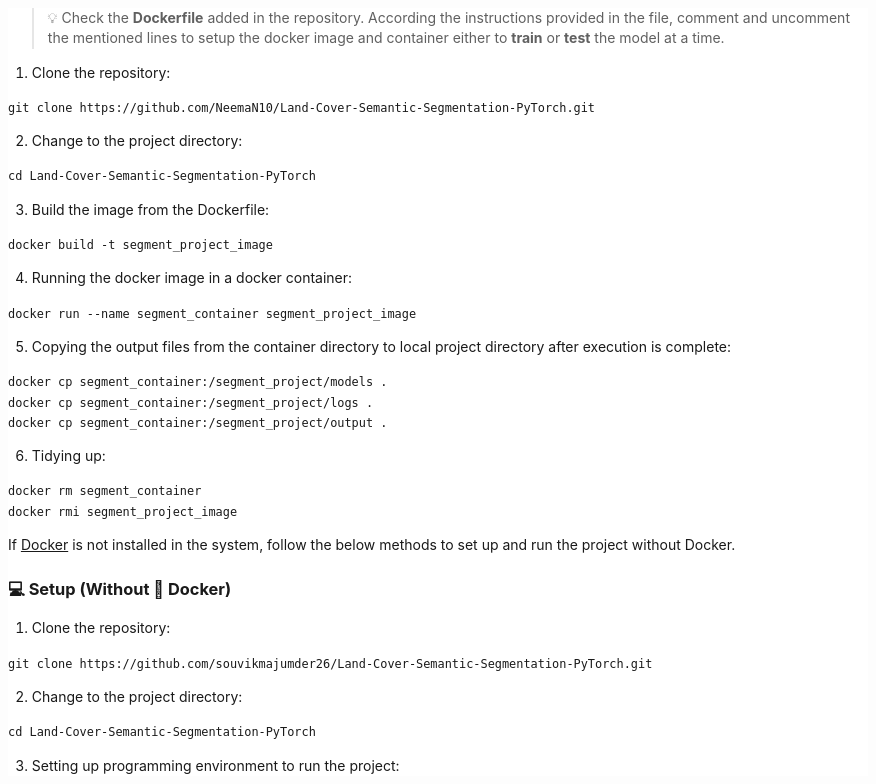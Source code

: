  > 💡 Check the **Dockerfile** added in the repository. According the instructions provided in the file, comment and uncomment the mentioned lines to setup the docker image and container either to **train** or **test** the model at a time.

 1. Clone the repository:

 ```shell
 git clone https://github.com/NeemaN10/Land-Cover-Semantic-Segmentation-PyTorch.git
 ```

 2. Change to the project directory:

 ```shell
 cd Land-Cover-Semantic-Segmentation-PyTorch
 ```

 3. Build the image from the Dockerfile:

 ```shell
 docker build -t segment_project_image
 ```

 4. Running the docker image in a docker container:

 ```shell
 docker run --name segment_container segment_project_image
 ```

 5. Copying the output files from the container directory to local project directory after execution is complete:

 ```shell
 docker cp segment_container:/segment_project/models .
 docker cp segment_container:/segment_project/logs .
 docker cp segment_container:/segment_project/output .
 ```

 6. Tidying up:

 ```shell
 docker rm segment_container
 docker rmi segment_project_image
 ```

 If <a href="https://www.docker.com/">Docker</a> is not installed in the system, follow the below methods to set up and run the project without Docker.

### 💻 Setup (Without 🐳 Docker) <a name="setup"></a>

 1. Clone the repository:

 ```shell
 git clone https://github.com/souvikmajumder26/Land-Cover-Semantic-Segmentation-PyTorch.git
 ```

 2. Change to the project directory:

 ```shell
 cd Land-Cover-Semantic-Segmentation-PyTorch
 ```

 3. Setting up programming environment to run the project:
